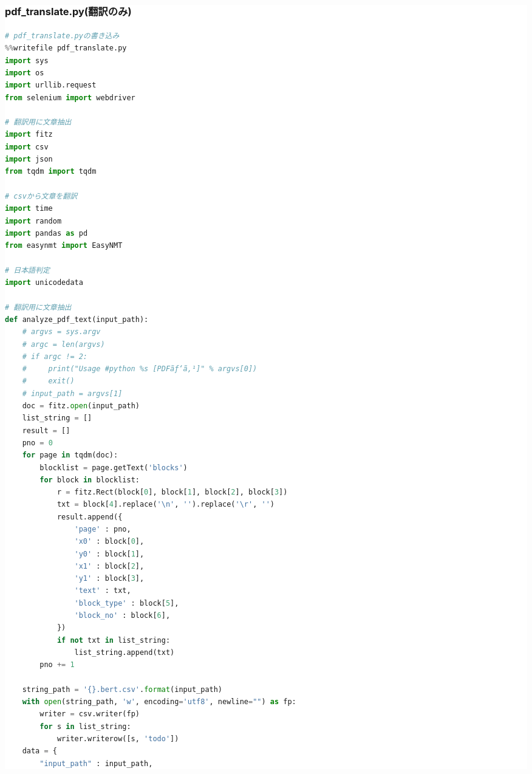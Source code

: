 
### pdf_translate.py(翻訳のみ)

```python
# pdf_translate.pyの書き込み
%%writefile pdf_translate.py
import sys
import os
import urllib.request
from selenium import webdriver

# 翻訳用に文章抽出
import fitz
import csv
import json
from tqdm import tqdm

# csvから文章を翻訳
import time
import random
import pandas as pd
from easynmt import EasyNMT

# 日本語判定
import unicodedata

# 翻訳用に文章抽出
def analyze_pdf_text(input_path):
    # argvs = sys.argv
    # argc = len(argvs)
    # if argc != 2:
    #     print("Usage #python %s [PDFãƒ‘ã‚¹]" % argvs[0])
    #     exit()
    # input_path = argvs[1]
    doc = fitz.open(input_path)
    list_string = []
    result = []
    pno = 0
    for page in tqdm(doc):
        blocklist = page.getText('blocks')
        for block in blocklist:
            r = fitz.Rect(block[0], block[1], block[2], block[3])
            txt = block[4].replace('\n', '').replace('\r', '')
            result.append({
                'page' : pno,
                'x0' : block[0],
                'y0' : block[1],
                'x1' : block[2],
                'y1' : block[3],
                'text' : txt,
                'block_type' : block[5],
                'block_no' : block[6],
            })
            if not txt in list_string:
                list_string.append(txt)
        pno += 1

    string_path = '{}.bert.csv'.format(input_path)
    with open(string_path, 'w', encoding='utf8', newline="") as fp:
        writer = csv.writer(fp)
        for s in list_string:
            writer.writerow([s, 'todo'])
    data = {
        "input_path" : input_path,
```